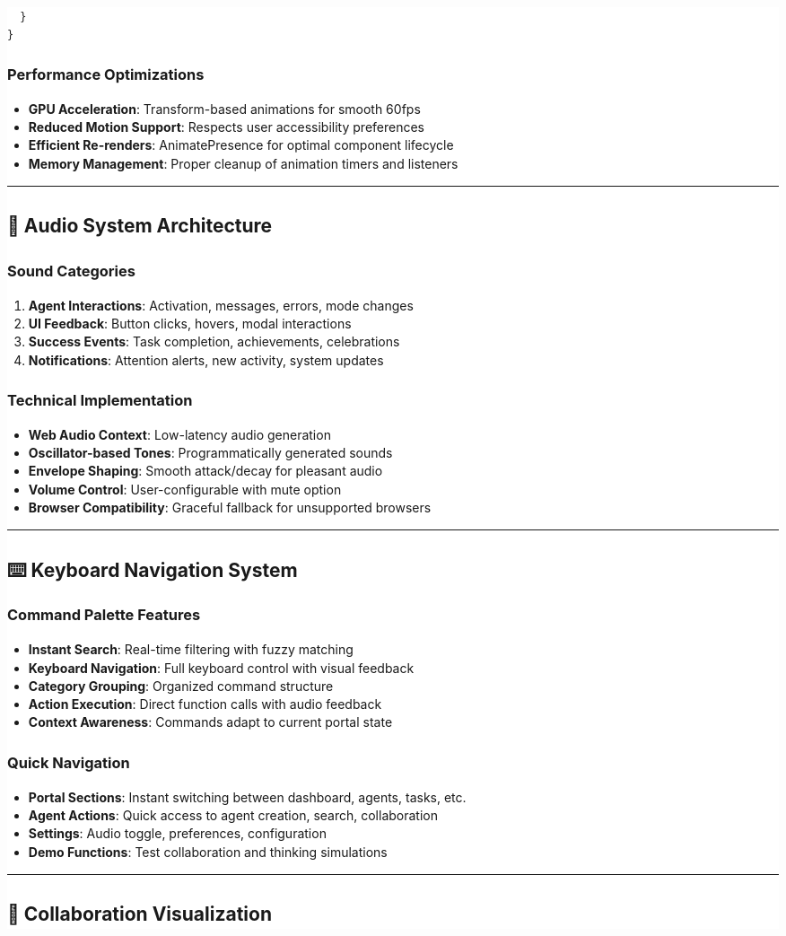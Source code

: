 ```typescript
  }
}
```

### **Performance Optimizations**
- **GPU Acceleration**: Transform-based animations for smooth 60fps
- **Reduced Motion Support**: Respects user accessibility preferences
- **Efficient Re-renders**: AnimatePresence for optimal component lifecycle
- **Memory Management**: Proper cleanup of animation timers and listeners

---

## 🎵 **Audio System Architecture**

### **Sound Categories**
1. **Agent Interactions**: Activation, messages, errors, mode changes
2. **UI Feedback**: Button clicks, hovers, modal interactions
3. **Success Events**: Task completion, achievements, celebrations
4. **Notifications**: Attention alerts, new activity, system updates

### **Technical Implementation**
- **Web Audio Context**: Low-latency audio generation
- **Oscillator-based Tones**: Programmatically generated sounds
- **Envelope Shaping**: Smooth attack/decay for pleasant audio
- **Volume Control**: User-configurable with mute option
- **Browser Compatibility**: Graceful fallback for unsupported browsers

---

## ⌨️ **Keyboard Navigation System**

### **Command Palette Features**
- **Instant Search**: Real-time filtering with fuzzy matching
- **Keyboard Navigation**: Full keyboard control with visual feedback
- **Category Grouping**: Organized command structure
- **Action Execution**: Direct function calls with audio feedback
- **Context Awareness**: Commands adapt to current portal state

### **Quick Navigation**
- **Portal Sections**: Instant switching between dashboard, agents, tasks, etc.
- **Agent Actions**: Quick access to agent creation, search, collaboration
- **Settings**: Audio toggle, preferences, configuration
- **Demo Functions**: Test collaboration and thinking simulations

---

## 🤝 **Collaboration Visualization**
